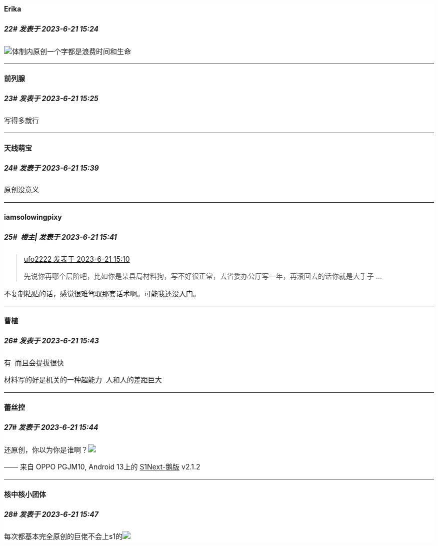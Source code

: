 ####  Erika  
##### 22#       发表于 2023-6-21 15:24

<img src="https://static.saraba1st.com/image/smiley/face2017/125.png" referrerpolicy="no-referrer">体制内原创一个字都是浪费时间和生命

*****

####  前列腺  
##### 23#       发表于 2023-6-21 15:25

写得多就行

*****

####  天线萌宝  
##### 24#       发表于 2023-6-21 15:39

原创没意义

*****

####  iamsolowingpixy  
##### 25#         楼主| 发表于 2023-6-21 15:41

<blockquote><a href="httphttps://bbs.saraba1st.com/2b/forum.php?mod=redirect&amp;goto=findpost&amp;pid=61370682&amp;ptid=2140991" target="_blank">ufo2222 发表于 2023-6-21 15:10</a>

先说你再哪个层阶吧，比如你是某县局材料狗，写不好很正常，去省委办公厅写一年，再滚回去的话你就是大手子 ...</blockquote>
不复制粘贴的话，感觉很难驾驭那套话术啊。可能我还没入门。

*****

####  曹植  
##### 26#       发表于 2023-6-21 15:43

有  而且会提拔很快  

材料写的好是机关的一种超能力  人和人的差距巨大

*****

####  蕾丝控  
##### 27#       发表于 2023-6-21 15:44

还原创，你以为你是谁啊？<img src="https://static.saraba1st.com/image/smiley/face2017/037.png" referrerpolicy="no-referrer">

—— 来自 OPPO PGJM10, Android 13上的 [S1Next-鹅版](https://github.com/ykrank/S1-Next/releases) v2.1.2

*****

####  核中核小团体  
##### 28#       发表于 2023-6-21 15:47

每次都基本完全原创的巨佬不会上s1的<img src="https://static.saraba1st.com/image/smiley/face2017/067.png" referrerpolicy="no-referrer">
